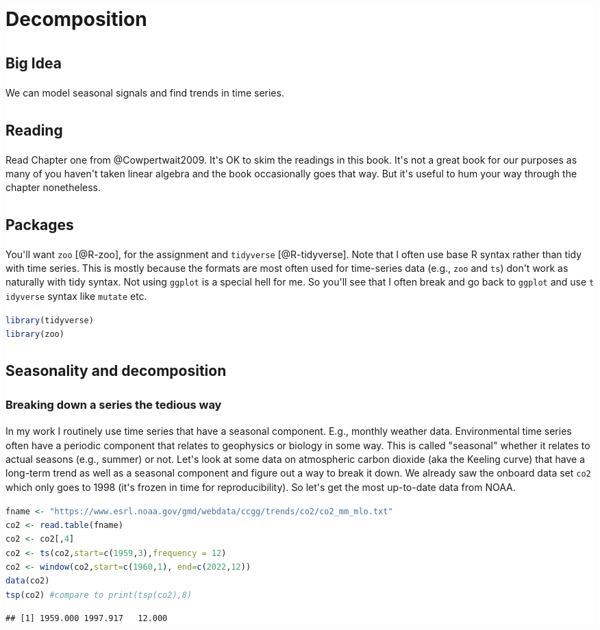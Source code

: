 # Decomposition



## Big Idea
We can model seasonal signals and find trends in time series.  

## Reading
Read Chapter one from @Cowpertwait2009. It's OK to skim the readings in this book. It's not a great book for our purposes as many of you haven't taken linear algebra and the book occasionally goes that way. But it's useful to hum your way through the chapter nonetheless.

## Packages
You'll want `zoo` [@R-zoo], for the assignment and `tidyverse` [@R-tidyverse]. Note that I often use base R syntax rather than tidy with time series. This is mostly because the formats are most often used for time-series data (e.g., `zoo` and `ts`) don't work as naturally with tidy syntax. Not using `ggplot` is a special hell for me. So you'll see that I often break and go back to `ggplot` and use `tidyverse` syntax like `mutate` etc.


``` r
library(tidyverse)
library(zoo)
```




## Seasonality and decomposition
### Breaking down a series the tedious way
In my work I routinely use time series that have a seasonal component. E.g., monthly weather data. Environmental time series often have a periodic component that relates to geophysics or biology in some way. This is called "seasonal" whether it relates to actual seasons (e.g., summer) or not. Let's look at some data on atmospheric carbon dioxide (aka the Keeling curve) that have a long-term trend as well as a seasonal component and figure out a way to break it down. We already saw the onboard data set `co2` which only goes to 1998 (it's frozen in time for reproducibility). So let's get the most up-to-date data from NOAA.


``` r
fname <- "https://www.esrl.noaa.gov/gmd/webdata/ccgg/trends/co2/co2_mm_mlo.txt"
co2 <- read.table(fname)
co2 <- co2[,4]
co2 <- ts(co2,start=c(1959,3),frequency = 12)
co2 <- window(co2,start=c(1960,1), end=c(2022,12))
data(co2)
tsp(co2) #compare to print(tsp(co2),8)
```

```
## [1] 1959.000 1997.917   12.000
```

